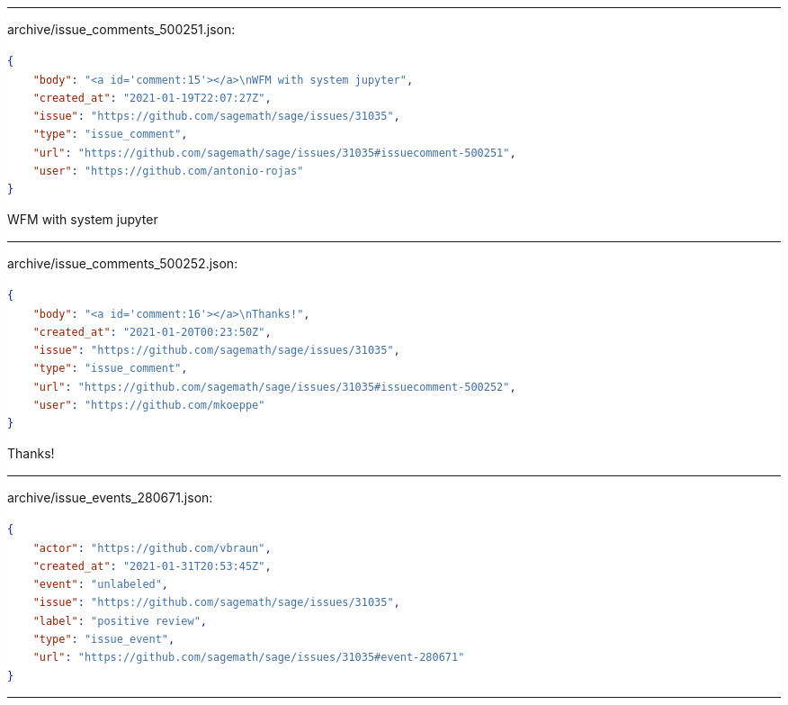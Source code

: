 

---

archive/issue_comments_500251.json:
```json
{
    "body": "<a id='comment:15'></a>\nWFM with system jupyter",
    "created_at": "2021-01-19T22:07:27Z",
    "issue": "https://github.com/sagemath/sage/issues/31035",
    "type": "issue_comment",
    "url": "https://github.com/sagemath/sage/issues/31035#issuecomment-500251",
    "user": "https://github.com/antonio-rojas"
}
```

<a id='comment:15'></a>
WFM with system jupyter



---

archive/issue_comments_500252.json:
```json
{
    "body": "<a id='comment:16'></a>\nThanks!",
    "created_at": "2021-01-20T00:23:50Z",
    "issue": "https://github.com/sagemath/sage/issues/31035",
    "type": "issue_comment",
    "url": "https://github.com/sagemath/sage/issues/31035#issuecomment-500252",
    "user": "https://github.com/mkoeppe"
}
```

<a id='comment:16'></a>
Thanks!



---

archive/issue_events_280671.json:
```json
{
    "actor": "https://github.com/vbraun",
    "created_at": "2021-01-31T20:53:45Z",
    "event": "unlabeled",
    "issue": "https://github.com/sagemath/sage/issues/31035",
    "label": "positive review",
    "type": "issue_event",
    "url": "https://github.com/sagemath/sage/issues/31035#event-280671"
}
```



---
